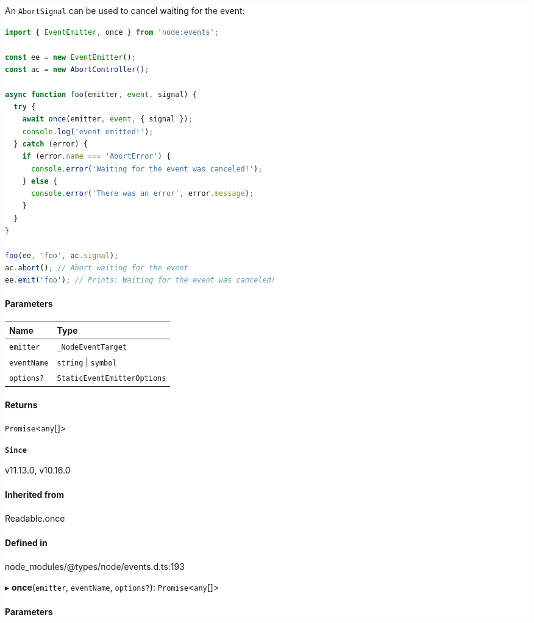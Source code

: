 An `AbortSignal` can be used to cancel waiting for the event:

```js
import { EventEmitter, once } from 'node:events';

const ee = new EventEmitter();
const ac = new AbortController();

async function foo(emitter, event, signal) {
  try {
    await once(emitter, event, { signal });
    console.log('event emitted!');
  } catch (error) {
    if (error.name === 'AbortError') {
      console.error('Waiting for the event was canceled!');
    } else {
      console.error('There was an error', error.message);
    }
  }
}

foo(ee, 'foo', ac.signal);
ac.abort(); // Abort waiting for the event
ee.emit('foo'); // Prints: Waiting for the event was canceled!
```

#### Parameters

| Name | Type |
| :------ | :------ |
| `emitter` | `_NodeEventTarget` |
| `eventName` | `string` \| `symbol` |
| `options?` | `StaticEventEmitterOptions` |

#### Returns

`Promise`<`any`[]\>

**`Since`**

v11.13.0, v10.16.0

#### Inherited from

Readable.once

#### Defined in

node_modules/@types/node/events.d.ts:193

▸ **once**(`emitter`, `eventName`, `options?`): `Promise`<`any`[]\>

#### Parameters
